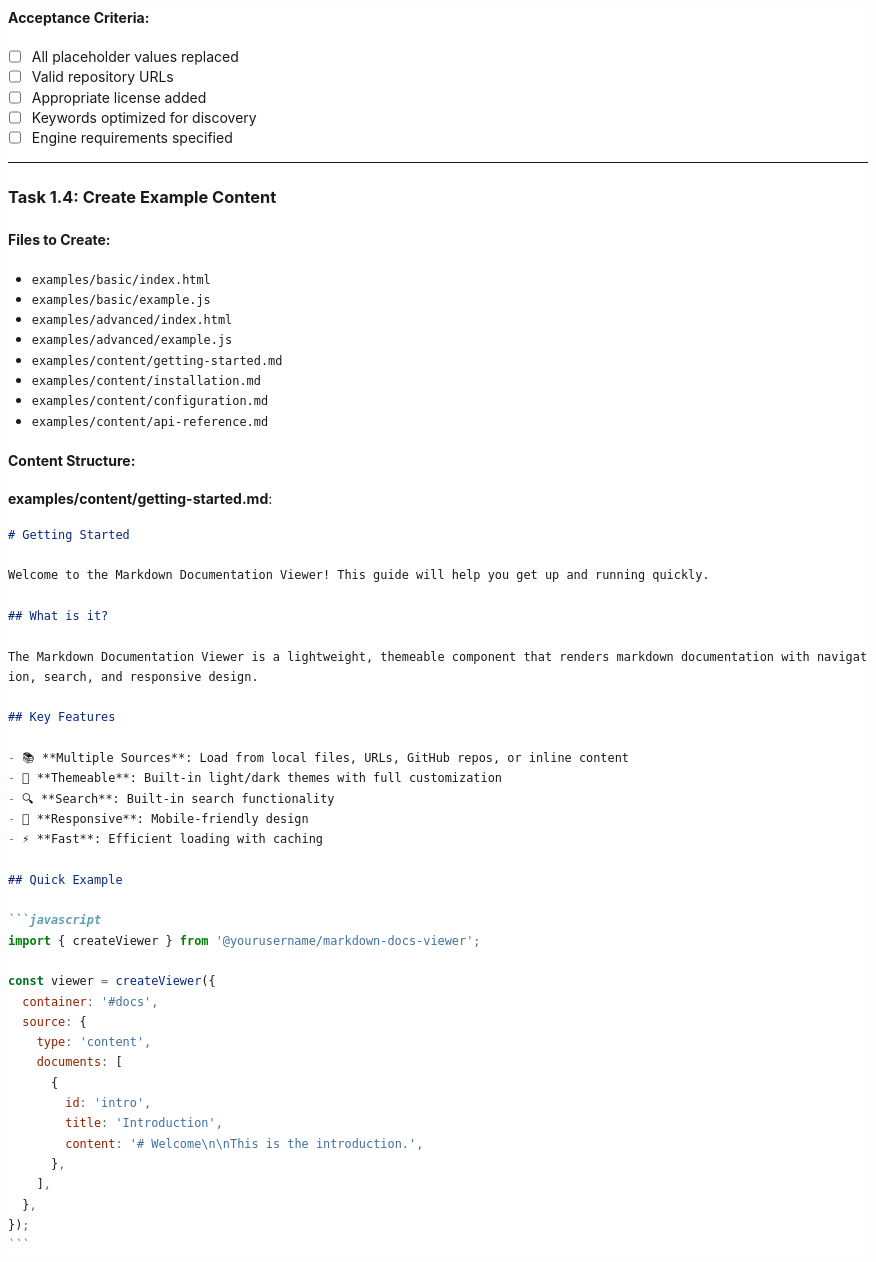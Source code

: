 #### Acceptance Criteria:

- [ ] All placeholder values replaced
- [ ] Valid repository URLs
- [ ] Appropriate license added
- [ ] Keywords optimized for discovery
- [ ] Engine requirements specified

---

### Task 1.4: Create Example Content

#### Files to Create:

- `examples/basic/index.html`
- `examples/basic/example.js`
- `examples/advanced/index.html`
- `examples/advanced/example.js`
- `examples/content/getting-started.md`
- `examples/content/installation.md`
- `examples/content/configuration.md`
- `examples/content/api-reference.md`

#### Content Structure:

**examples/content/getting-started.md**:

````markdown
# Getting Started

Welcome to the Markdown Documentation Viewer! This guide will help you get up and running quickly.

## What is it?

The Markdown Documentation Viewer is a lightweight, themeable component that renders markdown documentation with navigation, search, and responsive design.

## Key Features

- 📚 **Multiple Sources**: Load from local files, URLs, GitHub repos, or inline content
- 🎨 **Themeable**: Built-in light/dark themes with full customization
- 🔍 **Search**: Built-in search functionality
- 📱 **Responsive**: Mobile-friendly design
- ⚡ **Fast**: Efficient loading with caching

## Quick Example

```javascript
import { createViewer } from '@yourusername/markdown-docs-viewer';

const viewer = createViewer({
  container: '#docs',
  source: {
    type: 'content',
    documents: [
      {
        id: 'intro',
        title: 'Introduction',
        content: '# Welcome\n\nThis is the introduction.',
      },
    ],
  },
});
```
````
